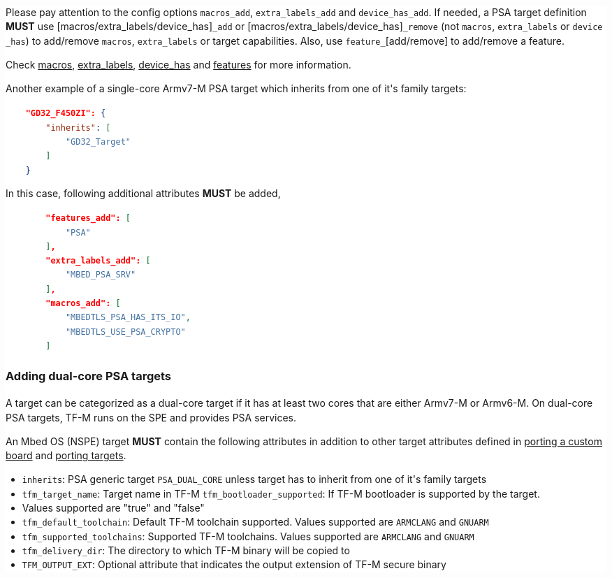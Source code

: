 Please pay attention to the config options `macros_add`, `extra_labels_add` and
`device_has_add`. If needed, a PSA target definition **MUST** use
[macros/extra_labels/device_has]`_add` or
[macros/extra_labels/device_has]`_remove` (not `macros`, `extra_labels` or
`device_has`) to add/remove `macros`, `extra_labels` or target capabilities.
Also, use `feature_`[add/remove] to add/remove a feature.

Check
[macros]([extra_labels](https://os.mbed.com/docs/mbed-os/latest/reference/adding-and-configuring-targets.html)),
[extra_labels](https://os.mbed.com/docs/mbed-os/latest/reference/adding-and-configuring-targets.html),
[device_has](https://os.mbed.com/docs/mbed-os/latest/reference/adding-and-configuring-targets.html)
and
[features](https://os.mbed.com/docs/mbed-os/latest/reference/adding-and-configuring-targets.html)
for more information.

Another example of a single-core Armv7-M PSA target which inherits from one of it's family targets:
```json
    "GD32_F450ZI": {
        "inherits": [
            "GD32_Target"
        ]
    }
```
In this case, following additional attributes **MUST** be added,
```json
        "features_add": [
            "PSA"
        ],
        "extra_labels_add": [
            "MBED_PSA_SRV"
        ],
        "macros_add": [
            "MBEDTLS_PSA_HAS_ITS_IO",
            "MBEDTLS_USE_PSA_CRYPTO"
        ]
```

### Adding dual-core PSA targets
A target can be categorized as a dual-core target if it has at least two cores
that are either Armv7-M or Armv6-M. On dual-core PSA targets, TF-M runs on the
SPE and provides PSA services.

An Mbed OS (NSPE) target **MUST** contain the following attributes in addition
to other target attributes defined in [porting a custom
board](https://os.mbed.com/docs/mbed-os/latest/porting/porting-a-custom-board.html)
and [porting
targets](https://os.mbed.com/docs/mbed-os/latest/porting/porting-targets.html).

* `inherits`: PSA generic target `PSA_DUAL_CORE` unless target has to inherit
  from one of it's family targets
* `tfm_target_name`: Target name in TF-M
  `tfm_bootloader_supported`: If TF-M bootloader is supported by the target.
* Values supported are "true" and "false"
* `tfm_default_toolchain`: Default TF-M toolchain supported. Values supported
  are `ARMCLANG` and `GNUARM`
* `tfm_supported_toolchains`: Supported TF-M toolchains. Values supported are
  `ARMCLANG` and `GNUARM`
* `tfm_delivery_dir`: The directory to which TF-M binary will be copied to
* `TFM_OUTPUT_EXT`: Optional attribute that indicates the output extension of
  TF-M secure binary
